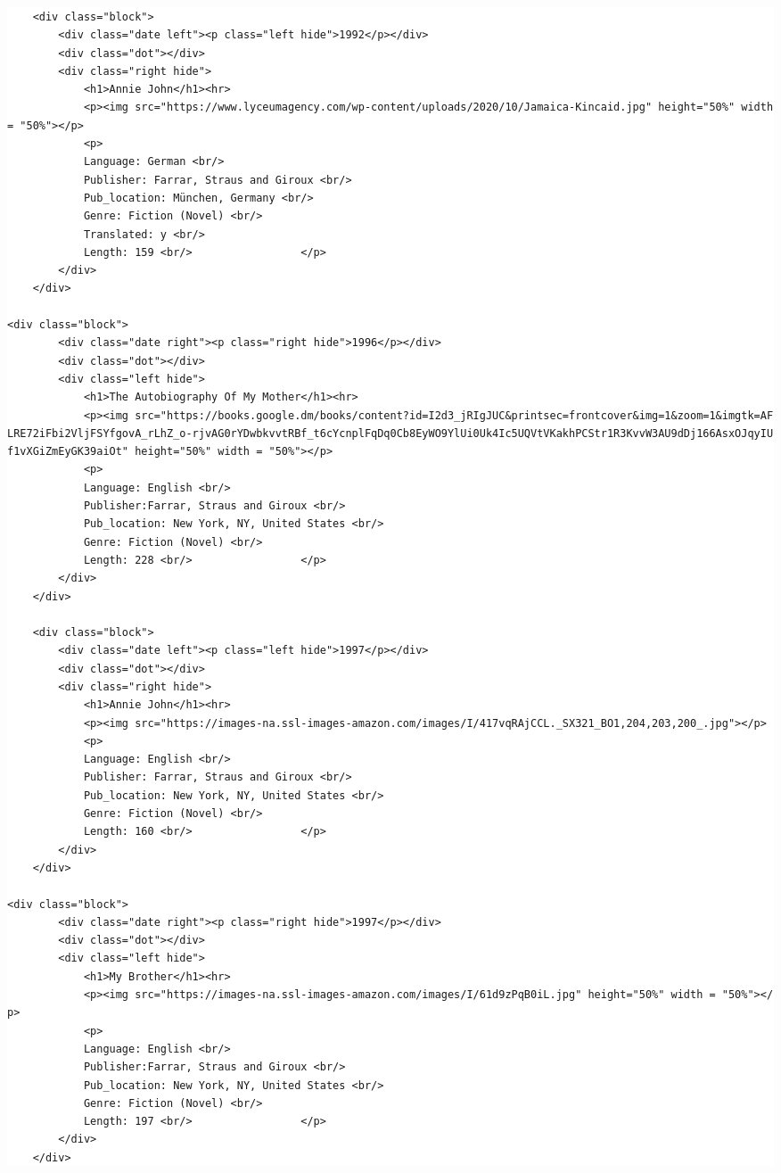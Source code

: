         <div class="block">
            <div class="date left"><p class="left hide">1992</p></div>
            <div class="dot"></div>
            <div class="right hide">
                <h1>Annie John</h1><hr>
                <p><img src="https://www.lyceumagency.com/wp-content/uploads/2020/10/Jamaica-Kincaid.jpg" height="50%" width = "50%"></p>
                <p>
                Language: German <br/>
                Publisher: Farrar, Straus and Giroux <br/>
                Pub_location: München, Germany <br/>           
                Genre: Fiction (Novel) <br/>
                Translated: y <br/>
                Length: 159 <br/>                 </p>
            </div>
        </div>  

    <div class="block">
            <div class="date right"><p class="right hide">1996</p></div>
            <div class="dot"></div>
            <div class="left hide">
                <h1>The Autobiography Of My Mother</h1><hr>
                <p><img src="https://books.google.dm/books/content?id=I2d3_jRIgJUC&printsec=frontcover&img=1&zoom=1&imgtk=AFLRE72iFbi2VljFSYfgovA_rLhZ_o-rjvAG0rYDwbkvvtRBf_t6cYcnplFqDq0Cb8EyWO9YlUi0Uk4Ic5UQVtVKakhPCStr1R3KvvW3AU9dDj166AsxOJqyIUf1vXGiZmEyGK39aiOt" height="50%" width = "50%"></p>
                <p>
                Language: English <br/>
                Publisher:Farrar, Straus and Giroux <br/>
                Pub_location: New York, NY, United States <br/>                
                Genre: Fiction (Novel) <br/>
                Length: 228 <br/>                 </p>
            </div>
        </div>

        <div class="block">
            <div class="date left"><p class="left hide">1997</p></div>
            <div class="dot"></div>
            <div class="right hide">
                <h1>Annie John</h1><hr>
                <p><img src="https://images-na.ssl-images-amazon.com/images/I/417vqRAjCCL._SX321_BO1,204,203,200_.jpg"></p>
                <p>
                Language: English <br/>
                Publisher: Farrar, Straus and Giroux <br/>
                Pub_location: New York, NY, United States <br/>           
                Genre: Fiction (Novel) <br/>
                Length: 160 <br/>                 </p>
            </div>
        </div>  

    <div class="block">
            <div class="date right"><p class="right hide">1997</p></div>
            <div class="dot"></div>
            <div class="left hide">
                <h1>My Brother</h1><hr>
                <p><img src="https://images-na.ssl-images-amazon.com/images/I/61d9zPqB0iL.jpg" height="50%" width = "50%"></p>
                <p>
                Language: English <br/>
                Publisher:Farrar, Straus and Giroux <br/>
                Pub_location: New York, NY, United States <br/>                
                Genre: Fiction (Novel) <br/>
                Length: 197 <br/>                 </p>
            </div>
        </div>
